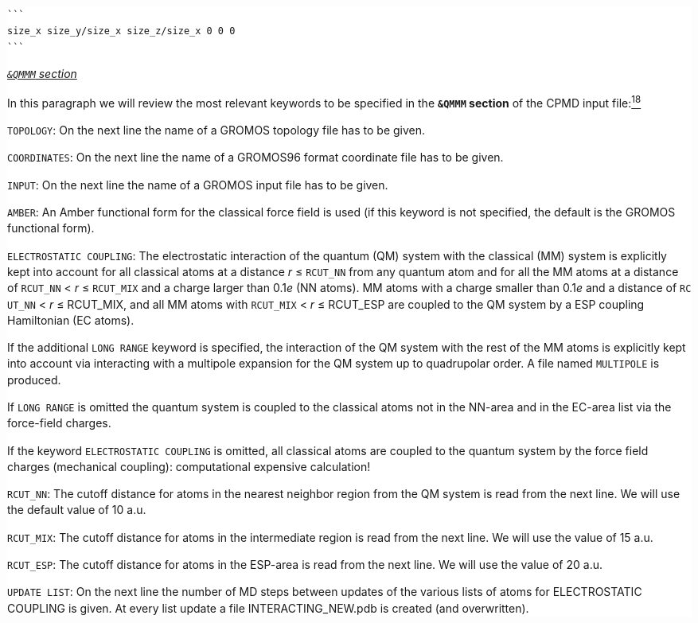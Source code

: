     ```
    size_x size_y/size_x size_z/size_x 0 0 0
    ```

<u>*`&QMMM` section*</u>

In this paragraph we will review the most relevant keywords to be
specified in the **`&QMMM` section** of the CPMD input file:[<sup>18</sup>](#eighteen)

 `TOPOLOGY`: On the next line the name of a GROMOS topology file has to
 be given.

 `COORDINATES`: On the next line the name of a GROMOS96 format coordinate
 file has to be given.

 `INPUT`: On the next line the name of a GROMOS input file has to be
 given.

 `AMBER`: An Amber functional form for the classical force field is used
 (if this keyword is not specified, the default is the GROMOS
 functional form).

 `ELECTROSTATIC COUPLING`: The electrostatic interaction of the quantum (QM) system
 with the classical (MM) system is explicitly kept into account for all
 classical atoms at a distance *r* ≤ `RCUT_NN` from any quantum atom and
 for all the MM atoms at a distance of `RCUT_NN` < *r* ≤ `RCUT_MIX`
 and a charge larger than 0.1*e* (NN atoms). MM atoms with a charge
 smaller than 0.1*e* and a distance of `RCUT_NN` < *r* ≤ RCUT_MIX,
 and all MM atoms with `RCUT_MIX` < *r* ≤ RCUT_ESP are coupled to
 the QM system by a ESP coupling Hamiltonian (EC atoms).

 If the additional `LONG RANGE` keyword is specified, the interaction of
 the QM system with the rest of the MM atoms is explicitly kept into
 account via interacting with a multipole expansion for the QM system
 up to quadrupolar order. A file named `MULTIPOLE` is produced.

 If `LONG RANGE` is omitted the quantum system is coupled to the
 classical atoms not in the NN-area and in the EC-area list via the
 force-field charges.

 If the keyword `ELECTROSTATIC COUPLING` is omitted, all classical atoms
 are coupled to the quantum system by the force field charges
 (mechanical coupling): computational expensive calculation!

 `RCUT_NN`: The cutoff distance for atoms in the nearest neighbor region
 from the QM system is read from the next line. We will use the default
 value of 10 a.u.

 `RCUT_MIX`: The cutoff distance for atoms in the intermediate region is
 read from the next line. We will use the value of 15 a.u.

 `RCUT_ESP`: The cutoff distance for atoms in the ESP-area is read from
 the next line. We will use the value of 20 a.u.

 `UPDATE LIST`: On the next line the number of MD steps between updates
 of the various lists of atoms for ELECTROSTATIC COUPLING is given. At
 every list update a file INTERACTING\_NEW.pdb is created (and
 overwritten).
